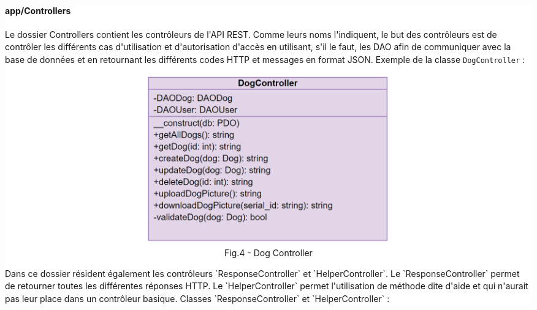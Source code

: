 <div style="page-break-after: always;"></div>

#### app/Controllers

Le dossier Controllers contient les contrôleurs de l'API REST. Comme leurs noms l'indiquent, le but des contrôleurs est de contrôler les différents cas d'utilisation et d'autorisation d'accès en utilisant, s'il le faut, les DAO afin de communiquer avec la base de données et en retournant les différents codes HTTP et messages en format JSON. 
Exemple de la classe `DogController` :

<figure>
   <center>
  	<img src="./diagram/umletino/dogController.png" width="400" alt="dogController">      
  	<figcaption>Fig.4 - Dog Controller </figcaption>
  </center>
</figure>
Dans ce dossier résident également les contrôleurs `ResponseController` et `HelperController`. Le `ResponseController` permet de retourner toutes les différentes réponses HTTP. Le `HelperController` permet l'utilisation de méthode dite d'aide et qui n'aurait pas leur place dans un contrôleur basique.
Classes `ResponseController` et `HelperController` :

<figure>
   <center>